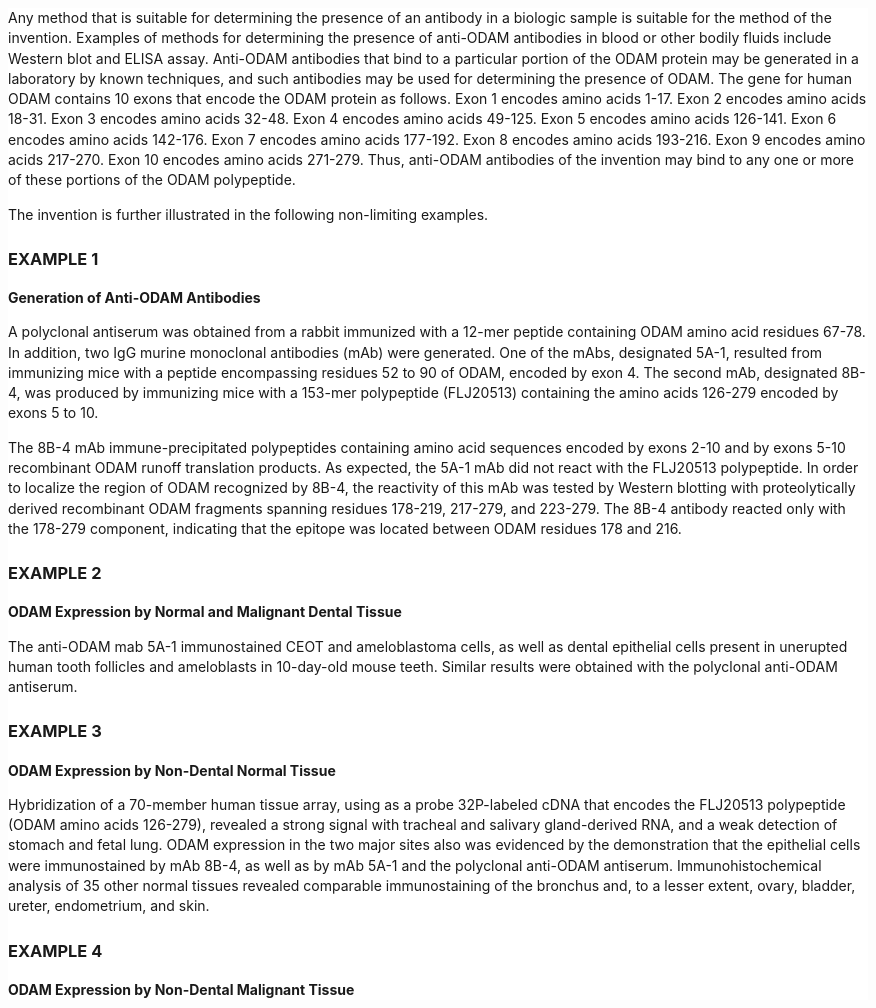 Any method that is suitable for determining the presence of an antibody in a biologic sample is suitable for the method of the invention. Examples of methods for determining the presence of anti-ODAM antibodies in blood or other bodily fluids include Western blot and ELISA assay. Anti-ODAM antibodies that bind to a particular portion of the ODAM protein may be generated in a laboratory by known techniques, and such antibodies may be used for determining the presence of ODAM. The gene for human ODAM contains 10 exons that encode the ODAM protein as follows. Exon 1 encodes amino acids 1-17. Exon 2 encodes amino acids 18-31. Exon 3 encodes amino acids 32-48. Exon 4 encodes amino acids 49-125. Exon 5 encodes amino acids 126-141. Exon 6 encodes amino acids 142-176. Exon 7 encodes amino acids 177-192. Exon 8 encodes amino acids 193-216. Exon 9 encodes amino acids 217-270. Exon 10 encodes amino acids 271-279. Thus, anti-ODAM antibodies of the invention may bind to any one or more of these portions of the ODAM polypeptide.

The invention is further illustrated in the following non-limiting examples.

### EXAMPLE 1

**Generation of Anti-ODAM Antibodies**

A polyclonal antiserum was obtained from a rabbit immunized with a 12-mer peptide containing ODAM amino acid residues 67-78. In addition, two IgG murine monoclonal antibodies (mAb) were generated. One of the mAbs, designated 5A-1, resulted from immunizing mice with a peptide encompassing residues 52 to 90 of ODAM, encoded by exon 4. The second mAb, designated 8B-4, was produced by immunizing mice with a 153-mer polypeptide (FLJ20513) containing the amino acids 126-279 encoded by exons 5 to 10.

The 8B-4 mAb immune-precipitated polypeptides containing amino acid sequences encoded by exons 2-10 and by exons 5-10 recombinant ODAM runoff translation products. As expected, the 5A-1 mAb did not react with the FLJ20513 polypeptide. In order to localize the region of ODAM recognized by 8B-4, the reactivity of this mAb was tested by Western blotting with proteolytically derived recombinant ODAM fragments spanning residues 178-219, 217-279, and 223-279. The 8B-4 antibody reacted only with the 178-279 component, indicating that the epitope was located between ODAM residues 178 and 216.

### EXAMPLE 2

**ODAM Expression by Normal and Malignant Dental Tissue**

The anti-ODAM mab 5A-1 immunostained CEOT and ameloblastoma cells, as well as dental epithelial cells present in unerupted human tooth follicles and ameloblasts in 10-day-old mouse teeth. Similar results were obtained with the polyclonal anti-ODAM antiserum.

### EXAMPLE 3

**ODAM Expression by Non-Dental Normal Tissue**

Hybridization of a 70-member human tissue array, using as a probe 32P-labeled cDNA that encodes the FLJ20513 polypeptide (ODAM amino acids 126-279), revealed a strong signal with tracheal and salivary gland-derived RNA, and a weak detection of stomach and fetal lung. ODAM expression in the two major sites also was evidenced by the demonstration that the epithelial cells were immunostained by mAb 8B-4, as well as by mAb 5A-1 and the polyclonal anti-ODAM antiserum. Immunohistochemical analysis of 35 other normal tissues revealed comparable immunostaining of the bronchus and, to a lesser extent, ovary, bladder, ureter, endometrium, and skin.

### EXAMPLE 4

**ODAM Expression by Non-Dental Malignant Tissue**

